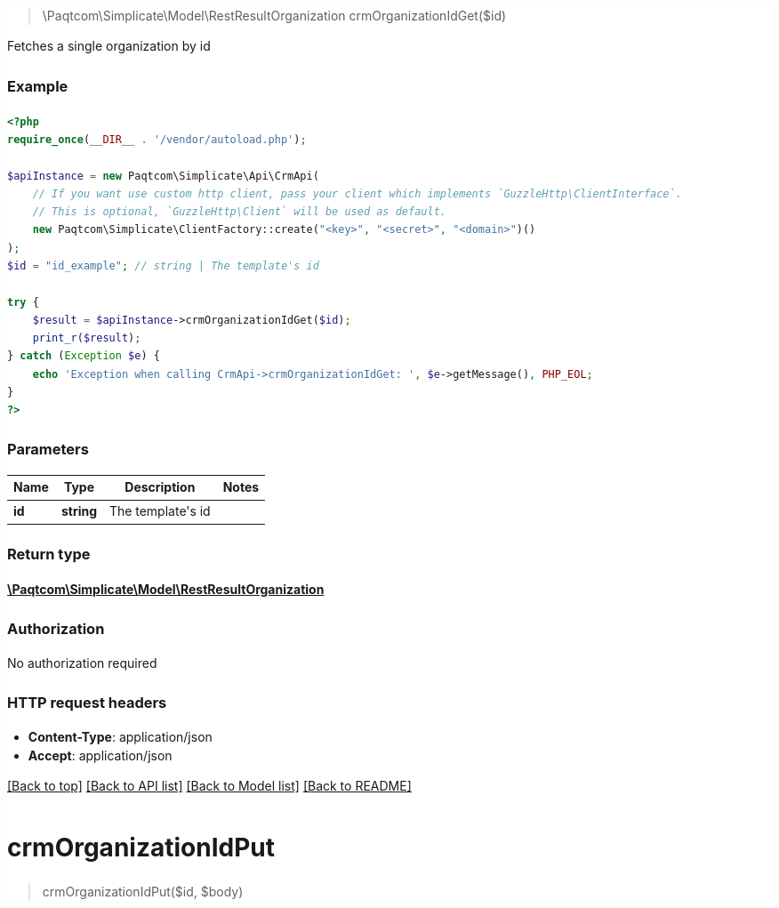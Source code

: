 > \Paqtcom\Simplicate\Model\RestResultOrganization crmOrganizationIdGet($id)

Fetches a single organization by id

### Example

```php
<?php
require_once(__DIR__ . '/vendor/autoload.php');

$apiInstance = new Paqtcom\Simplicate\Api\CrmApi(
    // If you want use custom http client, pass your client which implements `GuzzleHttp\ClientInterface`.
    // This is optional, `GuzzleHttp\Client` will be used as default.
    new Paqtcom\Simplicate\ClientFactory::create("<key>", "<secret>", "<domain>")()
);
$id = "id_example"; // string | The template's id

try {
    $result = $apiInstance->crmOrganizationIdGet($id);
    print_r($result);
} catch (Exception $e) {
    echo 'Exception when calling CrmApi->crmOrganizationIdGet: ', $e->getMessage(), PHP_EOL;
}
?>
```

### Parameters

 Name   | Type       | Description           | Notes 
--------|------------|-----------------------|-------
 **id** | **string** | The template&#39;s id |

### Return type

[**\Paqtcom\Simplicate\Model\RestResultOrganization**](../Model/RestResultOrganization.md)

### Authorization

No authorization required

### HTTP request headers

- **Content-Type**: application/json
- **Accept**: application/json

[[Back to top]](#) [[Back to API list]](../README.md#documentation-for-api-endpoints) [[Back to Model list]](../README.md#documentation-for-models) [[Back to README]](../README.md)

# **crmOrganizationIdPut**

> crmOrganizationIdPut($id, $body)
